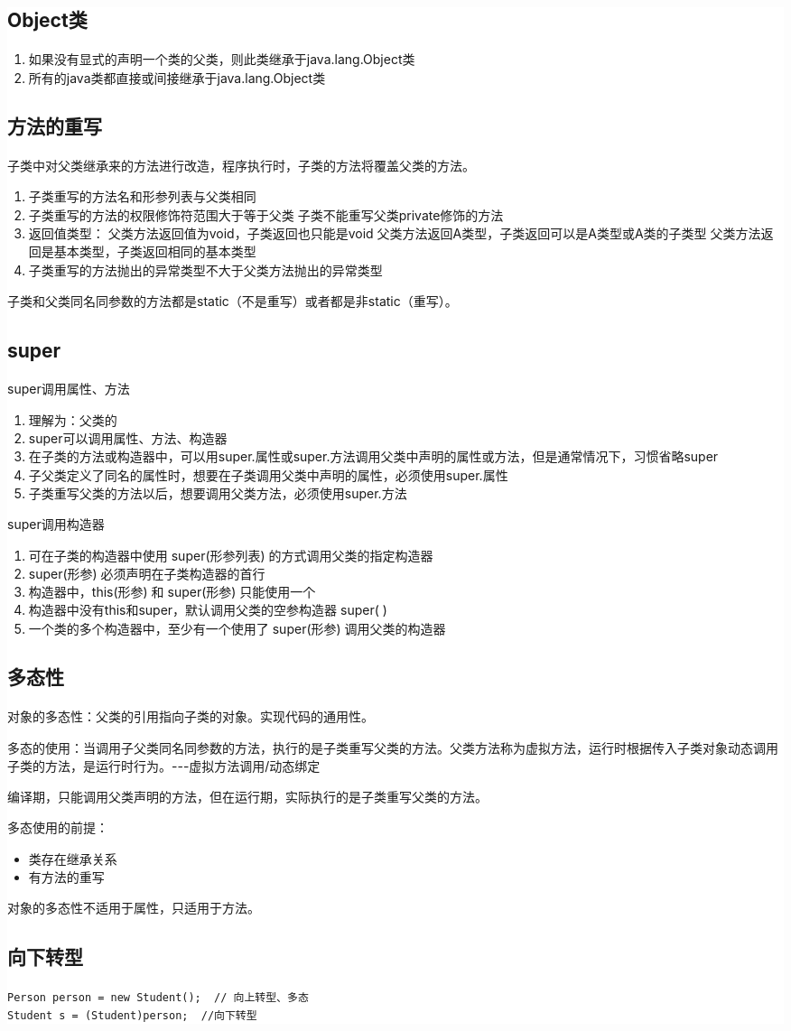 ## Object类
1. 如果没有显式的声明一个类的父类，则此类继承于java.lang.Object类
2. 所有的java类都直接或间接继承于java.lang.Object类

## 方法的重写
子类中对父类继承来的方法进行改造，程序执行时，子类的方法将覆盖父类的方法。

1. 子类重写的方法名和形参列表与父类相同
2. 子类重写的方法的权限修饰符范围大于等于父类
	子类不能重写父类private修饰的方法
3. 返回值类型：
	父类方法返回值为void，子类返回也只能是void
	父类方法返回A类型，子类返回可以是A类型或A类的子类型
	父类方法返回是基本类型，子类返回相同的基本类型
4. 子类重写的方法抛出的异常类型不大于父类方法抛出的异常类型

子类和父类同名同参数的方法都是static（不是重写）或者都是非static（重写）。

## super 
super调用属性、方法

1. 理解为：父类的
2. super可以调用属性、方法、构造器
3. 在子类的方法或构造器中，可以用super.属性或super.方法调用父类中声明的属性或方法，但是通常情况下，习惯省略super
4. 子父类定义了同名的属性时，想要在子类调用父类中声明的属性，必须使用super.属性
5. 子类重写父类的方法以后，想要调用父类方法，必须使用super.方法

super调用构造器

1. 可在子类的构造器中使用 super(形参列表) 的方式调用父类的指定构造器
2. super(形参) 必须声明在子类构造器的首行
3. 构造器中，this(形参) 和 super(形参) 只能使用一个
4. 构造器中没有this和super，默认调用父类的空参构造器 super( )
5. 一个类的多个构造器中，至少有一个使用了 super(形参) 调用父类的构造器

## 多态性
对象的多态性：父类的引用指向子类的对象。实现代码的通用性。

多态的使用：当调用子父类同名同参数的方法，执行的是子类重写父类的方法。父类方法称为虚拟方法，运行时根据传入子类对象动态调用子类的方法，是运行时行为。---虚拟方法调用/动态绑定

编译期，只能调用父类声明的方法，但在运行期，实际执行的是子类重写父类的方法。 

多态使用的前提：
+ 类存在继承关系
+ 有方法的重写

对象的多态性不适用于属性，只适用于方法。

## 向下转型
```
Person person = new Student();  // 向上转型、多态
Student s = (Student)person;  //向下转型
```
